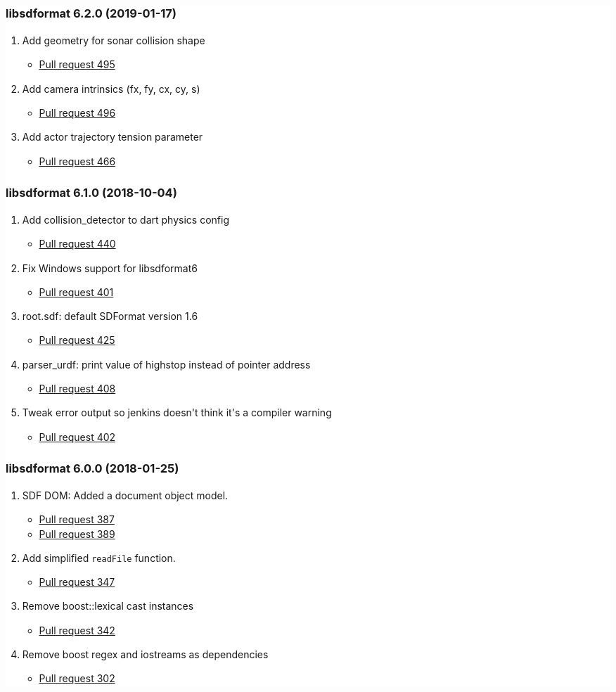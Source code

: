 ### libsdformat 6.2.0 (2019-01-17)

1. Add geometry for sonar collision shape
    * [Pull request 495](https://osrf-migration.github.io/sdformat-gh-pages/#!/osrf/sdformat/pull-requests/495)

1. Add camera intrinsics (fx, fy, cx, cy, s)
    * [Pull request 496](https://osrf-migration.github.io/sdformat-gh-pages/#!/osrf/sdformat/pull-requests/496)

1. Add actor trajectory tension parameter
    * [Pull request 466](https://osrf-migration.github.io/sdformat-gh-pages/#!/osrf/sdformat/pull-requests/466)


### libsdformat 6.1.0 (2018-10-04)

1. Add collision\_detector to dart physics config
    * [Pull request 440](https://osrf-migration.github.io/sdformat-gh-pages/#!/osrf/sdformat/pull-requests/440)

1. Fix Windows support for libsdformat6
    * [Pull request 401](https://osrf-migration.github.io/sdformat-gh-pages/#!/osrf/sdformat/pull-requests/401)

1. root.sdf: default SDFormat version 1.6
    * [Pull request 425](https://osrf-migration.github.io/sdformat-gh-pages/#!/osrf/sdformat/pull-requests/425)

1. parser\_urdf: print value of highstop instead of pointer address
    * [Pull request 408](https://osrf-migration.github.io/sdformat-gh-pages/#!/osrf/sdformat/pull-requests/408)

1. Tweak error output so jenkins doesn't think it's a compiler warning
    * [Pull request 402](https://osrf-migration.github.io/sdformat-gh-pages/#!/osrf/sdformat/pull-requests/402)


### libsdformat 6.0.0 (2018-01-25)

1. SDF DOM: Added a document object model.
    * [Pull request 387](https://osrf-migration.github.io/sdformat-gh-pages/#!/osrf/sdformat/pull-requests/387)
    * [Pull request 389](https://osrf-migration.github.io/sdformat-gh-pages/#!/osrf/sdformat/pull-requests/389)

1. Add simplified ``readFile`` function.
    * [Pull request 347](https://osrf-migration.github.io/sdformat-gh-pages/#!/osrf/sdformat/pull-requests/347)

1. Remove boost::lexical cast instances
    * [Pull request 342](https://osrf-migration.github.io/sdformat-gh-pages/#!/osrf/sdformat/pull-requests/342)

1. Remove boost regex and iostreams as dependencies
    * [Pull request 302](https://osrf-migration.github.io/sdformat-gh-pages/#!/osrf/sdformat/pull-requests/302)
